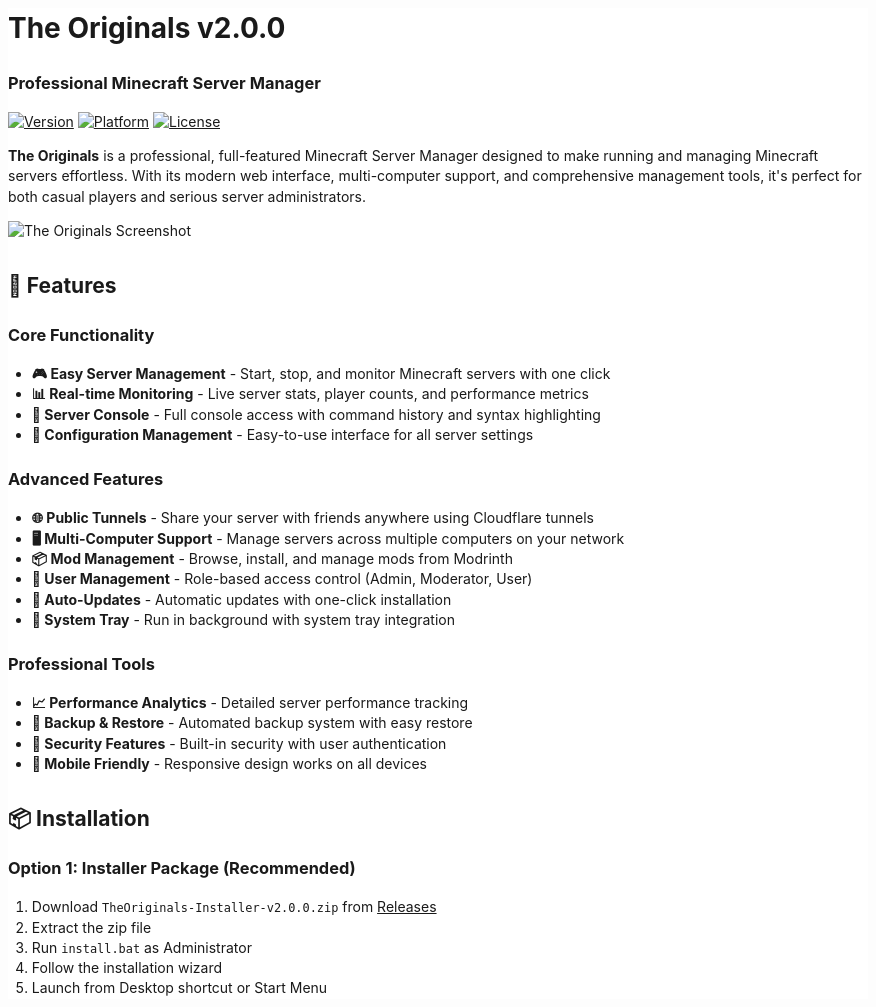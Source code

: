 # The Originals v2.0.0
### Professional Minecraft Server Manager

[![Version](https://img.shields.io/badge/version-2.0.0-blue.svg)](https://github.com/your-username/the-originals/releases)
[![Platform](https://img.shields.io/badge/platform-Windows-lightgrey.svg)](https://github.com/your-username/the-originals)
[![License](https://img.shields.io/badge/license-Proprietary-red.svg)](LICENSE)

**The Originals** is a professional, full-featured Minecraft Server Manager designed to make running and managing Minecraft servers effortless. With its modern web interface, multi-computer support, and comprehensive management tools, it's perfect for both casual players and serious server administrators.

![The Originals Screenshot](docs/screenshot.png)

## 🚀 Features

### Core Functionality
- **🎮 Easy Server Management** - Start, stop, and monitor Minecraft servers with one click
- **📊 Real-time Monitoring** - Live server stats, player counts, and performance metrics
- **💬 Server Console** - Full console access with command history and syntax highlighting
- **🔧 Configuration Management** - Easy-to-use interface for all server settings

### Advanced Features
- **🌐 Public Tunnels** - Share your server with friends anywhere using Cloudflare tunnels
- **🖥️ Multi-Computer Support** - Manage servers across multiple computers on your network
- **📦 Mod Management** - Browse, install, and manage mods from Modrinth
- **👥 User Management** - Role-based access control (Admin, Moderator, User)
- **🔄 Auto-Updates** - Automatic updates with one-click installation
- **🎯 System Tray** - Run in background with system tray integration

### Professional Tools
- **📈 Performance Analytics** - Detailed server performance tracking
- **💾 Backup & Restore** - Automated backup system with easy restore
- **🔐 Security Features** - Built-in security with user authentication
- **📱 Mobile Friendly** - Responsive design works on all devices

## 📦 Installation

### Option 1: Installer Package (Recommended)
1. Download `TheOriginals-Installer-v2.0.0.zip` from [Releases](https://github.com/your-username/the-originals/releases)
2. Extract the zip file
3. Run `install.bat` as Administrator
4. Follow the installation wizard
5. Launch from Desktop shortcut or Start Menu
